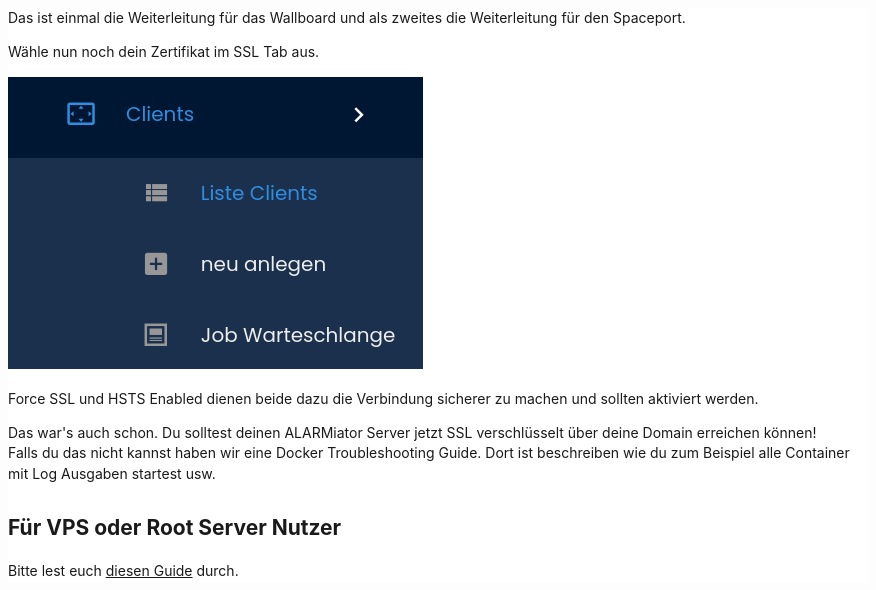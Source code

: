 

Das ist einmal die Weiterleitung für das Wallboard und als zweites die Weiterleitung für den Spaceport.



Wähle nun noch dein Zertifikat im SSL Tab aus.


![](/img/image-6.png)



Force SSL und HSTS Enabled dienen beide dazu die Verbindung sicherer zu machen und sollten aktiviert werden.



Das war's auch schon. Du solltest deinen ALARMiator Server jetzt SSL verschlüsselt über deine Domain erreichen können!  
Falls du das nicht kannst haben wir eine Docker Troubleshooting Guide. Dort ist beschreiben wie du zum Beispiel alle Container mit Log Ausgaben startest usw.



## Für VPS oder Root Server Nutzer



Bitte lest euch [diesen Guide](nginx-proxy-manager-verschluesseln) durch.